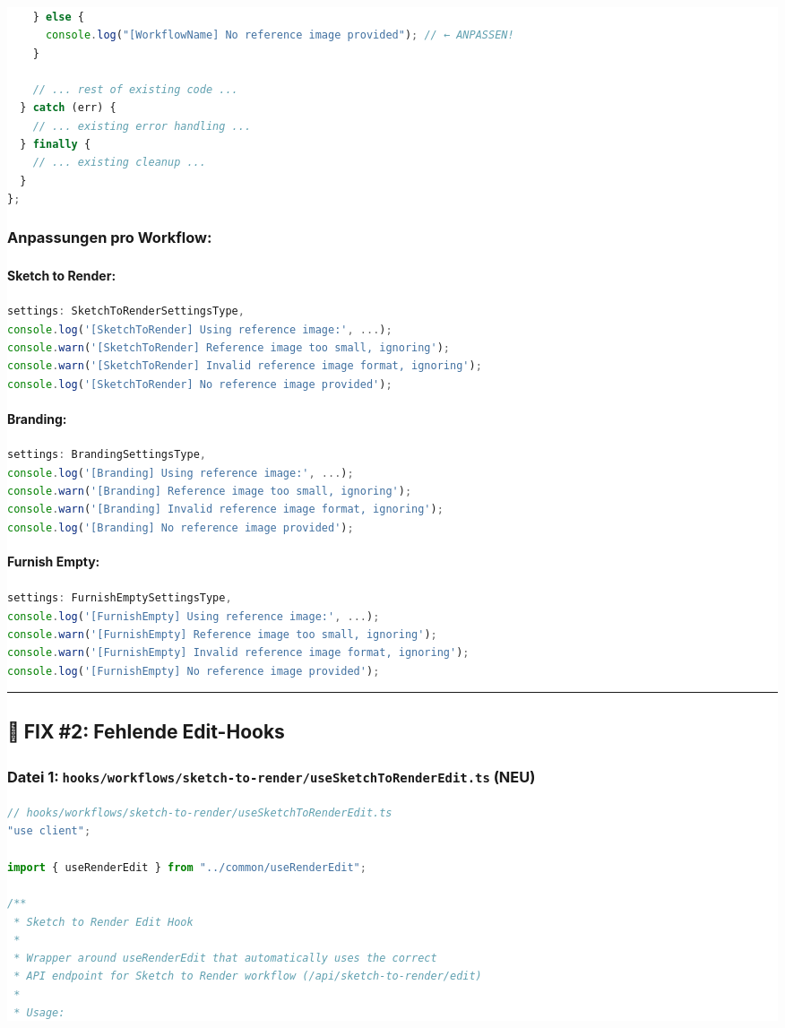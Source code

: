 ```typescript
    } else {
      console.log("[WorkflowName] No reference image provided"); // ← ANPASSEN!
    }

    // ... rest of existing code ...
  } catch (err) {
    // ... existing error handling ...
  } finally {
    // ... existing cleanup ...
  }
};
```

### Anpassungen pro Workflow:

#### Sketch to Render:

```typescript
settings: SketchToRenderSettingsType,
console.log('[SketchToRender] Using reference image:', ...);
console.warn('[SketchToRender] Reference image too small, ignoring');
console.warn('[SketchToRender] Invalid reference image format, ignoring');
console.log('[SketchToRender] No reference image provided');
```

#### Branding:

```typescript
settings: BrandingSettingsType,
console.log('[Branding] Using reference image:', ...);
console.warn('[Branding] Reference image too small, ignoring');
console.warn('[Branding] Invalid reference image format, ignoring');
console.log('[Branding] No reference image provided');
```

#### Furnish Empty:

```typescript
settings: FurnishEmptySettingsType,
console.log('[FurnishEmpty] Using reference image:', ...);
console.warn('[FurnishEmpty] Reference image too small, ignoring');
console.warn('[FurnishEmpty] Invalid reference image format, ignoring');
console.log('[FurnishEmpty] No reference image provided');
```

---

## 📝 FIX #2: Fehlende Edit-Hooks

### Datei 1: `hooks/workflows/sketch-to-render/useSketchToRenderEdit.ts` (NEU)

```typescript
// hooks/workflows/sketch-to-render/useSketchToRenderEdit.ts
"use client";

import { useRenderEdit } from "../common/useRenderEdit";

/**
 * Sketch to Render Edit Hook
 *
 * Wrapper around useRenderEdit that automatically uses the correct
 * API endpoint for Sketch to Render workflow (/api/sketch-to-render/edit)
 *
 * Usage:
```